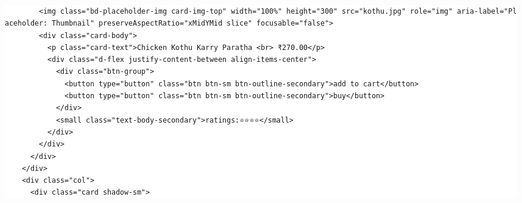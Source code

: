             <img class="bd-placeholder-img card-img-top" width="100%" height="300" src="kothu.jpg" role="img" aria-label="Placeholder: Thumbnail" preserveAspectRatio="xMidYMid slice" focusable="false">
            <div class="card-body">
              <p class="card-text">Chicken Kothu Karry Paratha <br> ₹270.00</p>
              <div class="d-flex justify-content-between align-items-center">
                <div class="btn-group">
                  <button type="button" class="btn btn-sm btn-outline-secondary">add to cart</button>
                  <button type="button" class="btn btn-sm btn-outline-secondary">buy</button>
                </div>
                <small class="text-body-secondary">ratings:⭐⭐⭐⭐</small>
              </div>
            </div>
          </div>
        </div>
        <div class="col">
          <div class="card shadow-sm">